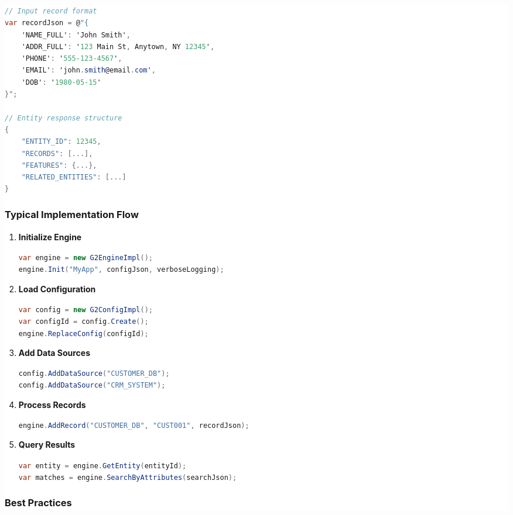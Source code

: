 ```csharp
// Input record format
var recordJson = @"{
    'NAME_FULL': 'John Smith',
    'ADDR_FULL': '123 Main St, Anytown, NY 12345',
    'PHONE': '555-123-4567',
    'EMAIL': 'john.smith@email.com',
    'DOB': '1980-05-15'
}";

// Entity response structure
{
    "ENTITY_ID": 12345,
    "RECORDS": [...],
    "FEATURES": {...},
    "RELATED_ENTITIES": [...]
}
```

### Typical Implementation Flow

1. **Initialize Engine**

   ```csharp
   var engine = new G2EngineImpl();
   engine.Init("MyApp", configJson, verboseLogging);
   ```

2. **Load Configuration**

   ```csharp
   var config = new G2ConfigImpl();
   var configId = config.Create();
   engine.ReplaceConfig(configId);
   ```

3. **Add Data Sources**

   ```csharp
   config.AddDataSource("CUSTOMER_DB");
   config.AddDataSource("CRM_SYSTEM");
   ```

4. **Process Records**

   ```csharp
   engine.AddRecord("CUSTOMER_DB", "CUST001", recordJson);
   ```

5. **Query Results**
   ```csharp
   var entity = engine.GetEntity(entityId);
   var matches = engine.SearchByAttributes(searchJson);
   ```

### Best Practices
